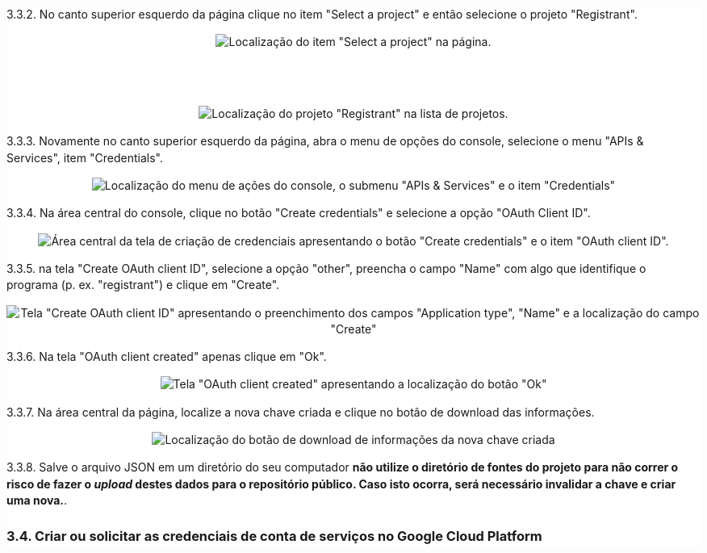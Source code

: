 3.3.2. No canto superior esquerdo da página clique no item "Select a project" e então selecione o projeto "Registrant".

<p align="center">
<img width="400" alt="Localização do item &quot;Select a project&quot; na página." src="https://user-images.githubusercontent.com/13152452/77966063-b980db00-72b8-11ea-988c-ba356a247872.png">
</p>
<br/><br/>
<p align="center">
<img width="600" alt="Localização do projeto &quot;Registrant&quot; na lista de projetos." src="https://user-images.githubusercontent.com/13152452/77966067-bc7bcb80-72b8-11ea-963f-3b2a3af8100f.png">
</p>

3.3.3. Novamente no canto superior esquerdo da página, abra o menu de opções do console, selecione o menu "APIs & Services", item "Credentials".

<p align="center">
<img width="400" alt="Localização do menu de ações do console, o submenu &quot;APIs & Services&quot; e o item &quot;Credentials&quot;" src="https://user-images.githubusercontent.com/13152452/77966072-bf76bc00-72b8-11ea-8843-fae164d3ec98.png">
</p>

3.3.4. Na área central do console, clique no botão "Create credentials" e selecione a opção "OAuth Client ID".

<p align="center">
<img width="600" alt="Área central da tela de criação de credenciais apresentando o botão &quot;Create credentials&quot; e o item &quot;OAuth client ID&quot;." src="https://user-images.githubusercontent.com/13152452/77966088-c3a2d980-72b8-11ea-8aee-4f795a293543.png">
</p>

3.3.5. na tela "Create OAuth client ID", selecione a opção "other", preencha o campo "Name" com algo que identifique o programa (p. ex. "registrant") e clique em "Create".

<p align="center">
<img width="600" alt="Tela &quot;Create OAuth client ID&quot; apresentando o preenchimento dos campos &quot;Application type&quot;, &quot;Name&quot; e a localização do campo &quot;Create&quot;" src="https://user-images.githubusercontent.com/13152452/77966095-c6053380-72b8-11ea-8f29-cefaae29a3b4.png">
</p>

3.3.6. Na tela "OAuth client created" apenas clique em "Ok".

<p align="center">
<img width="400" alt="Tela &quot;OAuth client created&quot; apresentando a localização do botão &quot;Ok&quot;" src="https://user-images.githubusercontent.com/13152452/77966179-e03f1180-72b8-11ea-840a-c8e31c7010df.png">
</p>

3.3.7. Na área central da página, localize a nova chave criada e clique no botão de download das informações.

<p align="center">
<img alt="Localização do botão de download de informações da nova chave criada" src="https://user-images.githubusercontent.com/13152452/77966101-c8678d80-72b8-11ea-9eda-10e60e4ebdb2.png">
</p>

3.3.8. Salve o arquivo JSON em um diretório do seu computador **não utilize o diretório de fontes do projeto para não correr o risco de fazer o _upload_ destes dados para o repositório público. Caso isto ocorra, será necessário invalidar a chave e criar uma nova.**.

### 3.4. Criar ou solicitar as credenciais de conta de serviços no Google Cloud Platform
